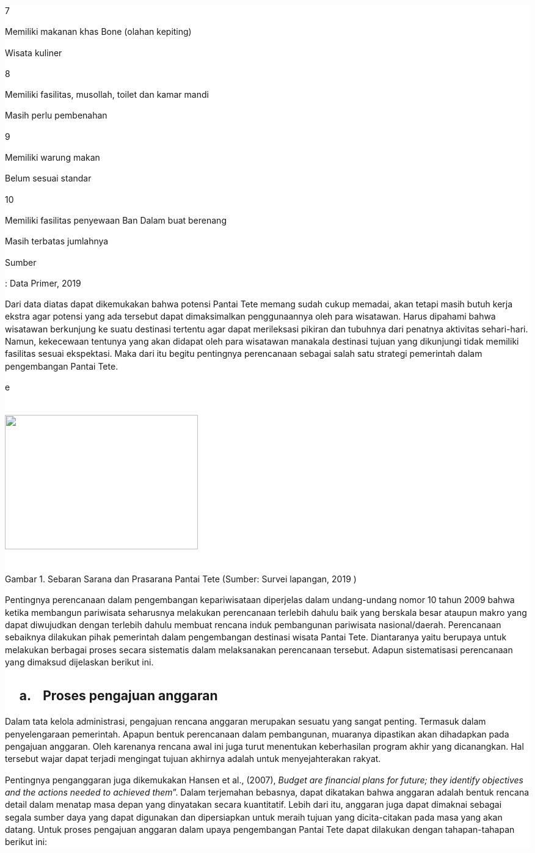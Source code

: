 <p><span class="font1">7</span></p></td><td style="vertical-align:middle;">
<p><span class="font1">Memiliki makanan khas Bone (olahan kepiting)</span></p></td><td style="vertical-align:middle;">
<p><span class="font1">Wisata kuliner</span></p></td></tr>
<tr><td style="vertical-align:middle;">
<p><span class="font1">8</span></p></td><td style="vertical-align:middle;">
<p><span class="font1">Memiliki fasilitas, musollah, toilet dan kamar mandi</span></p></td><td style="vertical-align:middle;">
<p><span class="font1">Masih perlu pembenahan</span></p></td></tr>
<tr><td style="vertical-align:middle;">
<p><span class="font1">9</span></p></td><td style="vertical-align:middle;">
<p><span class="font1">Memiliki warung makan</span></p></td><td style="vertical-align:middle;">
<p><span class="font1">Belum sesuai standar</span></p></td></tr>
<tr><td style="vertical-align:middle;">
<p><span class="font1">10</span></p></td><td style="vertical-align:middle;">
<p><span class="font1">Memiliki fasilitas penyewaan Ban Dalam buat berenang</span></p></td><td style="vertical-align:middle;">
<p><span class="font1">Masih terbatas jumlahnya</span></p></td></tr>
<tr><td style="vertical-align:bottom;">
<p><span class="font2">Sumber</span></p></td><td style="vertical-align:bottom;">
<p><span class="font2">: Data Primer, 2019</span></p></td><td style="vertical-align:top;"></td></tr>
</table>
<p><span class="font2">Dari data diatas dapat dikemukakan bahwa potensi Pantai Tete memang sudah cukup memadai, akan tetapi masih butuh kerja ekstra agar potensi yang ada tersebut dapat dimaksimalkan penggunaannya oleh para wisatawan. Harus dipahami bahwa wisatawan berkunjung ke suatu destinasi tertentu agar dapat merileksasi pikiran dan tubuhnya dari penatnya aktivitas sehari-hari. Namun, kekecewaan tentunya yang akan didapat oleh para wisatawan manakala destinasi tujuan yang dikunjungi tidak memiliki fasilitas sesuai ekspektasi. Maka dari itu begitu pentingnya perencanaan sebagai salah satu strategi pemerintah dalam pengembangan Pantai Tete.</span></p>
<div>
<p><span class="font4">e</span></p>
</div><br clear="all">
<div><img src="https://jurnal.harianregional.com/media/82078-1.jpg" alt="" style="width:237pt;height:165pt;">
</div><br clear="all">
<p><span class="font2">Gambar 1. Sebaran Sarana dan Prasarana Pantai Tete (Sumber: Survei lapangan, 2019 )</span></p>
<p><span class="font2">Pentingnya perencanaan dalam pengembangan kepariwisataan diperjelas dalam undang-undang nomor 10 tahun 2009 bahwa ketika membangun pariwisata seharusnya melakukan perencanaan terlebih dahulu baik yang berskala besar ataupun makro yang dapat diwujudkan dengan terlebih dahulu membuat rencana induk pembangunan pariwisata nasional/daerah. Perencanaan sebaiknya dilakukan pihak pemerintah dalam pengembangan destinasi wisata Pantai Tete. Diantaranya yaitu berupaya untuk melakukan berbagai proses secara sistematis dalam melaksanakan perencanaan tersebut. Adapun sistematisasi perencanaan yang dimaksud dijelaskan berikut ini.</span></p>
<ul style="list-style:none;"><li>
<h2><a name="bookmark18"></a><span class="font2" style="font-weight:bold;"><a name="bookmark19"></a>a. &nbsp;&nbsp;&nbsp;Proses pengajuan anggaran</span></h2></li></ul>
<p><span class="font2">Dalam tata kelola administrasi, pengajuan rencana anggaran merupakan sesuatu yang sangat penting. Termasuk dalam penyelengaraan pemerintah. Apapun bentuk perencanaan dalam pembangunan, muaranya dipastikan akan dihadapkan pada pengajuan anggaran. Oleh karenanya rencana awal ini juga turut menentukan keberhasilan program akhir yang dicanangkan. Hal tersebut wajar dapat terjadi mengingat tujuan akhirnya adalah untuk menyejahterakan rakyat.</span></p>
<p><span class="font2">Pentingnya penganggaran juga dikemukakan Hansen et al., (2007), </span><span class="font2" style="font-style:italic;">Budget are financial plans for future; they identify objectives and the actions needed to achieved them</span><span class="font2">”. Dalam terjemahan bebasnya, dapat dikatakan bahwa anggaran adalah bentuk rencana detail dalam menatap masa depan yang dinyatakan secara kuantitatif. Lebih dari itu, anggaran juga dapat dimaknai sebagai segala sumber daya yang dapat digunakan dan dipersiapkan untuk meraih tujuan yang dicita-citakan pada masa yang akan datang. Untuk proses pengajuan anggaran dalam upaya pengembangan Pantai Tete dapat dilakukan dengan tahapan-tahapan berikut ini:</span></p>
<ul style="list-style:none;"><li>